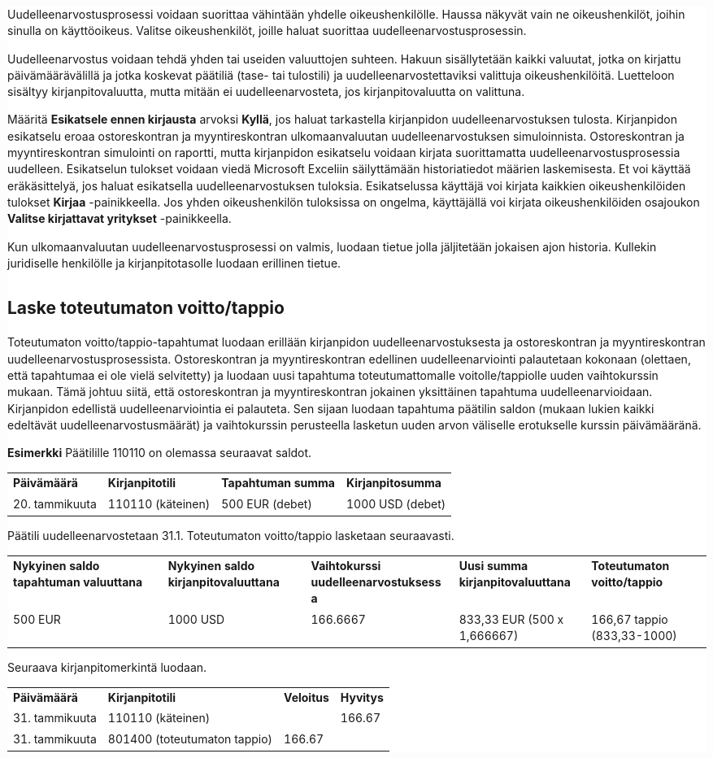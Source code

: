 Uudelleenarvostusprosessi voidaan suorittaa vähintään yhdelle oikeushenkilölle. Haussa näkyvät vain ne oikeushenkilöt, joihin sinulla on käyttöoikeus. Valitse oikeushenkilöt, joille haluat suorittaa uudelleenarvostusprosessin. 

Uudelleenarvostus voidaan tehdä yhden tai useiden valuuttojen suhteen. Hakuun sisällytetään kaikki valuutat, jotka on kirjattu päivämäärävälillä ja jotka koskevat päätiliä (tase- tai tulostili) ja uudelleenarvostettaviksi valittuja oikeushenkilöitä. Luetteloon sisältyy kirjanpitovaluutta, mutta mitään ei uudelleenarvosteta, jos kirjanpitovaluutta on valittuna. 

Määritä **Esikatsele ennen kirjausta** arvoksi **Kyllä**, jos haluat tarkastella kirjanpidon uudelleenarvostuksen tulosta. Kirjanpidon esikatselu eroaa ostoreskontran ja myyntireskontran ulkomaanvaluutan uudelleenarvostuksen simuloinnista. Ostoreskontran ja myyntireskontran simulointi on raportti, mutta kirjanpidon esikatselu voidaan kirjata suorittamatta uudelleenarvostusprosessia uudelleen. Esikatselun tulokset voidaan viedä Microsoft Exceliin säilyttämään historiatiedot määrien laskemisesta. Et voi käyttää eräkäsittelyä, jos haluat esikatsella uudelleenarvostuksen tuloksia. Esikatselussa käyttäjä voi kirjata kaikkien oikeushenkilöiden tulokset **Kirjaa** -painikkeella. Jos yhden oikeushenkilön tuloksissa on ongelma, käyttäjällä voi kirjata oikeushenkilöiden osajoukon **Valitse kirjattavat yritykset** -painikkeella. 

Kun ulkomaanvaluutan uudelleenarvostusprosessi on valmis, luodaan tietue jolla jäljitetään jokaisen ajon historia.  Kullekin juridiselle henkilölle ja kirjanpitotasolle luodaan erillinen tietue.

## <a name="calculate-unrealized-gainloss"></a>Laske toteutumaton voitto/tappio
Toteutumaton voitto/tappio-tapahtumat luodaan erillään kirjanpidon uudelleenarvostuksesta ja ostoreskontran ja myyntireskontran uudelleenarvostusprosessista. Ostoreskontran ja myyntireskontran edellinen uudelleenarviointi palautetaan kokonaan (olettaen, että tapahtumaa ei ole vielä selvitetty) ja luodaan uusi tapahtuma toteutumattomalle voitolle/tappiolle uuden vaihtokurssin mukaan. Tämä johtuu siitä, että ostoreskontran ja myyntireskontran jokainen yksittäinen tapahtuma uudelleenarvioidaan. Kirjanpidon edellistä uudelleenarviointia ei palauteta. Sen sijaan luodaan tapahtuma päätilin saldon (mukaan lukien kaikki edeltävät uudelleenarvostusmäärät) ja vaihtokurssin perusteella lasketun uuden arvon väliselle erotukselle kurssin päivämääränä. 

**Esimerkki** Päätilille 110110 on olemassa seuraavat saldot.

|            |                    |                        |                       |
|------------|--------------------|------------------------|-----------------------|
| **Päivämäärä**   | **Kirjanpitotili** | **Tapahtuman summa** | **Kirjanpitosumma** |
| 20. tammikuuta | 110110 (käteinen)      | 500 EUR (debet)        | 1000 USD (debet)      |

Päätili uudelleenarvostetaan 31.1.  Toteutumaton voitto/tappio lasketaan seuraavasti.

|                                             |                                            |                                  |                                    |                             |
|---------------------------------------------|--------------------------------------------|----------------------------------|------------------------------------|-----------------------------|
| **Nykyinen saldo tapahtuman valuuttana** | **Nykyinen saldo kirjanpitovaluuttana** | **Vaihtokurssi uudelleenarvostuksessa** | **Uusi summa kirjanpitovaluuttana** | **Toteutumaton voitto/tappio**    |
| 500 EUR                                     | 1000 USD                                   | 166.6667                         | 833,33 EUR (500 x 1,666667)        | 166,67 tappio (833,33-1000) |

Seuraava kirjanpitomerkintä luodaan.

|            |                          |           |            |
|------------|--------------------------|-----------|------------|
| **Päivämäärä**   | **Kirjanpitotili**       | **Veloitus** | **Hyvitys** |
| 31. tammikuuta | 110110 (käteinen)            |           | 166.67     |
| 31. tammikuuta | 801400 (toteutumaton tappio) | 166.67    |            |

